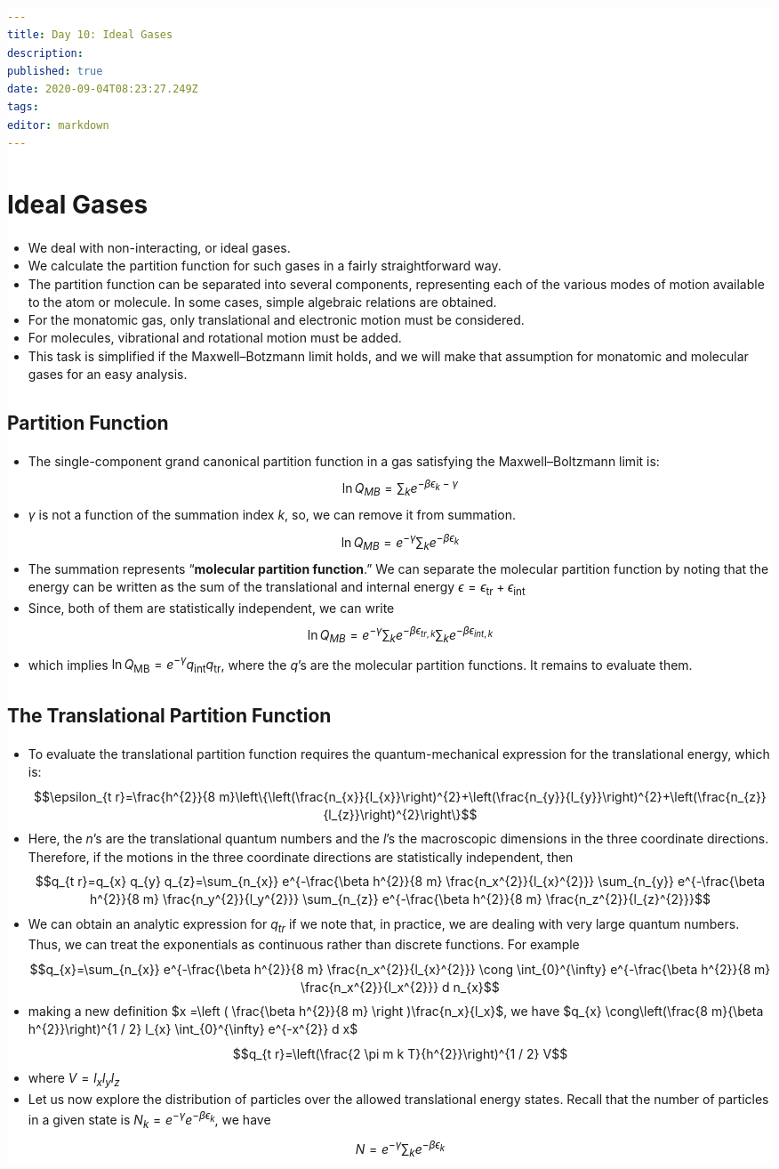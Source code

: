 ```yaml
---
title: Day 10: Ideal Gases
description: 
published: true
date: 2020-09-04T08:23:27.249Z
tags: 
editor: markdown
---
```


# Ideal Gases
- We deal with non-interacting, or ideal gases. 
- We calculate the partition function for such gases in a fairly straightforward way. 
- The partition function can be separated into several components, representing each of the various modes of motion available to the atom or molecule. In some cases, simple algebraic relations are obtained. 
- For the monatomic gas, only translational and electronic motion must be considered. 
- For molecules, vibrational and rotational motion must be added. 
- This task is simplified if the Maxwell–Botzmann limit holds, and we will make that assumption for monatomic and molecular gases for an easy analysis.

## Partition Function
- The single-component grand canonical partition function in a gas satisfying the Maxwell–Boltzmann limit is:
$$\ln Q_{M B}=\sum_{k} e^{-\beta \epsilon_{k}-\gamma}$$
- $\gamma$ is not a function of the summation index $k$, so, we can remove it from summation.
$$\ln Q_{M B}=e^{-\gamma} \sum_{k} e^{-\beta \epsilon_{k}}$$
- The summation represents “**molecular partition function**.” We can separate the molecular partition function by noting that the energy can be written as the sum of the translational and internal energy $\epsilon = \epsilon_{\text{tr}} + \epsilon_{\text{int}}$
- Since, both of them are statistically independent, we can write
$$\ln Q_{M B}=e^{-\gamma} \sum_{k} e^{-\beta \epsilon_{t r, k}} \sum_{k} e^{-\beta \epsilon_{i n t, k}}$$
- which implies $\ln Q_{\text{MB}} = e^{-\gamma} q_{\text{int}} q_{\text{tr}}$, where the $q$’s are the molecular partition functions. It remains to evaluate them.

## The Translational Partition Function
- To evaluate the translational partition function requires the quantum-mechanical expression for the translational energy, which is:
$$\epsilon_{t r}=\frac{h^{2}}{8 m}\left\{\left(\frac{n_{x}}{l_{x}}\right)^{2}+\left(\frac{n_{y}}{l_{y}}\right)^{2}+\left(\frac{n_{z}}{l_{z}}\right)^{2}\right\}$$
- Here, the $n$’s are the translational quantum numbers and the $l$’s the macroscopic dimensions in the three coordinate directions. Therefore, if the motions in the three coordinate directions are statistically independent, then
$$q_{t r}=q_{x} q_{y} q_{z}=\sum_{n_{x}} e^{-\frac{\beta h^{2}}{8 m} \frac{n_x^{2}}{l_{x}^{2}}} \sum_{n_{y}} e^{-\frac{\beta h^{2}}{8 m} \frac{n_y^{2}}{l_y^{2}}} \sum_{n_{z}} e^{-\frac{\beta h^{2}}{8 m} \frac{n_z^{2}}{l_{z}^{2}}}$$
- We can obtain an analytic expression for $q_{t r}$ if we note that, in practice, we are dealing with very large quantum numbers. Thus, we can treat the exponentials as continuous rather than discrete functions. For example
$$q_{x}=\sum_{n_{x}} e^{-\frac{\beta h^{2}}{8 m} \frac{n_x^{2}}{l_{x}^{2}}} \cong \int_{0}^{\infty} e^{-\frac{\beta h^{2}}{8 m} \frac{n_x^{2}}{l_x^{2}}} d n_{x}$$
- making a new definition $x =\left ( \frac{\beta h^{2}}{8 m} \right )\frac{n_x}{l_x}$, we have $q_{x} \cong\left(\frac{8 m}{\beta h^{2}}\right)^{1 / 2} l_{x} \int_{0}^{\infty} e^{-x^{2}} d x$
$$q_{t r}=\left(\frac{2 \pi m k T}{h^{2}}\right)^{1 / 2} V$$
- where $V = l_x l_y l_z$
- Let us now explore the distribution of particles over the allowed translational energy states. Recall that the number of particles in a given state is $N_k = e^{-\gamma} e^{-\beta \epsilon_k}$, we have
$$N = e^{-\gamma} \sum_{k}e^{-\beta \epsilon_k}$$